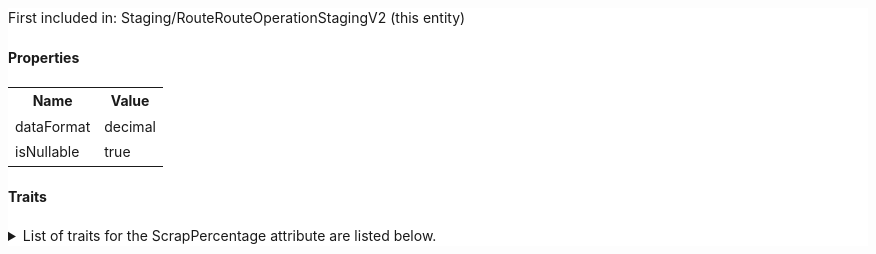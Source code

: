 First included in: Staging/RouteRouteOperationStagingV2 (this entity)  

#### Properties

<table><tr><th>Name</th><th>Value</th></tr><tr><td>dataFormat</td><td>decimal</td></tr><tr><td>isNullable</td><td>true</td></tr></table>

#### Traits

<details><summary>List of traits for the ScrapPercentage attribute are listed below.</summary></details>
